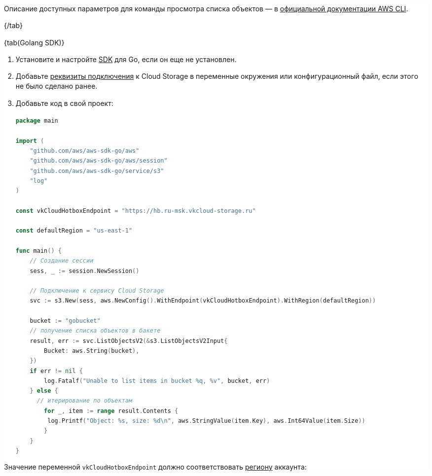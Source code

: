 Описание доступных параметров для команды просмотра списка объектов — в [официальной документации AWS CLI](https://awscli.amazonaws.com/v2/documentation/api/latest/reference/s3/ls.html).

{/tab}

{tab(Golang SDK)}

1. Установите и настройте [SDK](../../../connect/s3-sdk) для Go, если он еще не установлен.

1. Добавьте [реквизиты подключения](../../../connect/s3-sdk) к Cloud Storage в переменные окружения или конфигурационный файл, если этого не было сделано ранее.

1. Добавьте код в свой проект:

   ```go
   package main

   import (
	   "github.com/aws/aws-sdk-go/aws"
	   "github.com/aws/aws-sdk-go/aws/session"
	   "github.com/aws/aws-sdk-go/service/s3"
	   "log"
   )

   const vkCloudHotboxEndpoint = "https://hb.ru-msk.vkcloud-storage.ru"

   const defaultRegion = "us-east-1"

   func main() {
	   // Создание сессии
	   sess, _ := session.NewSession()

	   // Подключение к сервису Cloud Storage
	   svc := s3.New(sess, aws.NewConfig().WithEndpoint(vkCloudHotboxEndpoint).WithRegion(defaultRegion))

	   bucket := "gobucket"
	   // получение списка объектов в бакете
	   result, err := svc.ListObjectsV2(&s3.ListObjectsV2Input{
		   Bucket: aws.String(bucket),
	   })
	   if err != nil {
		   log.Fatalf("Unable to list items in bucket %q, %v", bucket, err)
	   } else {
         // итерирование по объектам
		   for _, item := range result.Contents {
			log.Printf("Object: %s, size: %d\n", aws.StringValue(item.Key), aws.Int64Value(item.Size))
		   }
	   }
   }
   ```

Значение переменной `vkCloudHotboxEndpoint` должно соответствовать [региону](../../../../../tools-for-using-services/account/concepts/regions) аккаунта:
